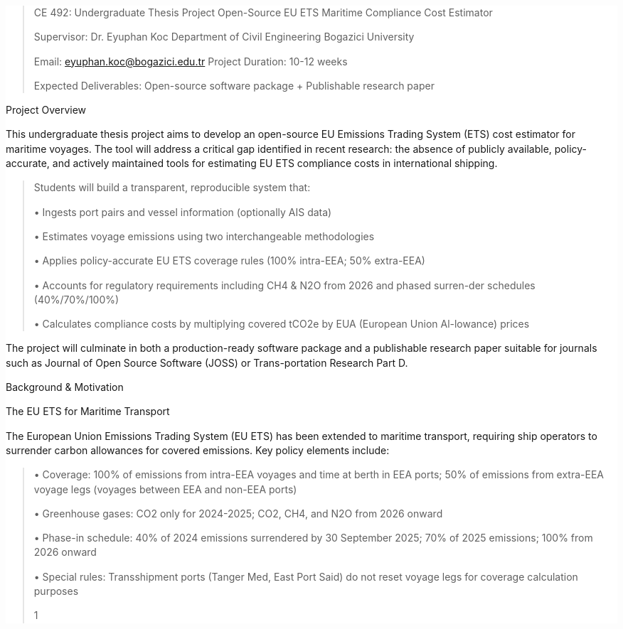 > CE 492: Undergraduate Thesis Project Open-Source EU ETS Maritime
> Compliance Cost Estimator
>
> Supervisor: Dr. Eyuphan Koc Department of Civil Engineering Bogazici
> University
>
> Email: eyuphan.koc@bogazici.edu.tr Project Duration: 10-12 weeks
>
> Expected Deliverables: Open-source software package + Publishable
> research paper

Project Overview

This undergraduate thesis project aims to develop an open-source EU
Emissions Trading System (ETS) cost estimator for maritime voyages. The
tool will address a critical gap identified in recent research: the
absence of publicly available, policy-accurate, and actively maintained
tools for estimating EU ETS compliance costs in international shipping.

> Students will build a transparent, reproducible system that:
>
> • Ingests port pairs and vessel information (optionally AIS data)
>
> • Estimates voyage emissions using two interchangeable methodologies
>
> • Applies policy-accurate EU ETS coverage rules (100% intra-EEA; 50%
> extra-EEA)
>
> • Accounts for regulatory requirements including CH4 & N2O from 2026
> and phased surren-der schedules (40%/70%/100%)
>
> • Calculates compliance costs by multiplying covered tCO2e by EUA
> (European Union Al-lowance) prices

The project will culminate in both a production-ready software package
and a publishable research paper suitable for journals such as Journal
of Open Source Software (JOSS) or Trans-portation Research Part D.

Background & Motivation

The EU ETS for Maritime Transport

The European Union Emissions Trading System (EU ETS) has been extended
to maritime transport, requiring ship operators to surrender carbon
allowances for covered emissions. Key policy elements include:

> • Coverage: 100% of emissions from intra-EEA voyages and time at berth
> in EEA ports; 50% of emissions from extra-EEA voyage legs (voyages
> between EEA and non-EEA ports)
>
> • Greenhouse gases: CO2 only for 2024-2025; CO2, CH4, and N2O from
> 2026 onward
>
> • Phase-in schedule: 40% of 2024 emissions surrendered by 30 September
> 2025; 70% of 2025 emissions; 100% from 2026 onward
>
> • Special rules: Transshipment ports (Tanger Med, East Port Said) do
> not reset voyage legs for coverage calculation purposes
>
> 1
